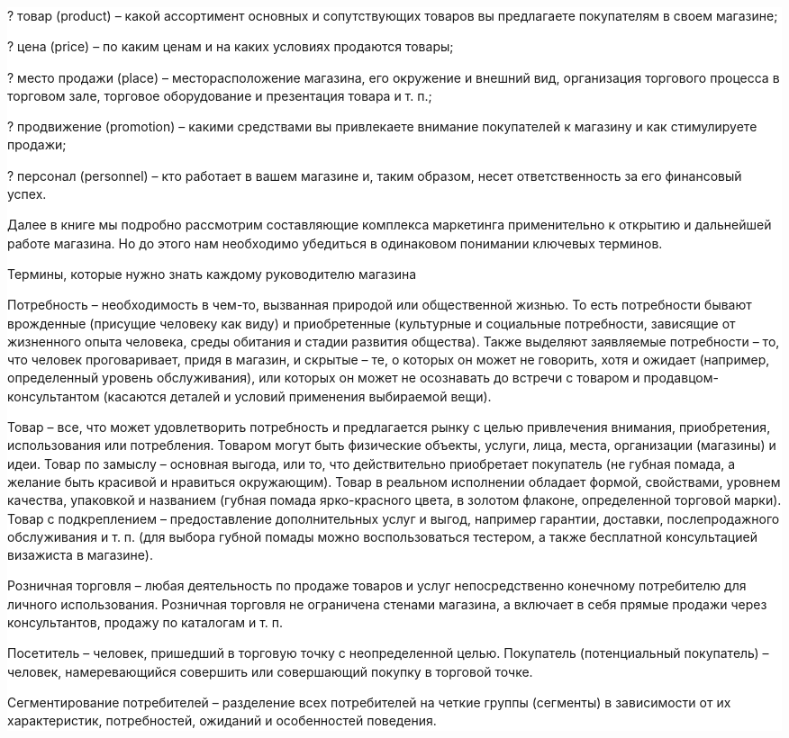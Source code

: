 ? товар (product) – какой ассортимент основных и сопутствующих товаров
вы предлагаете покупателям в своем магазине;

? цена (price) – по каким ценам и на каких условиях продаются товары;

? место продажи (place) – месторасположение магазина, его окружение и
внешний вид, организация торгового процесса в торговом зале, торговое
оборудование и презентация товара и т. п.;

? продвижение (promotion) – какими средствами вы привлекаете внимание
покупателей к магазину и как стимулируете продажи;

? персонал (personnel) – кто работает в вашем магазине и, таким образом,
несет ответственность за его финансовый успех.

Далее в книге мы подробно рассмотрим составляющие комплекса маркетинга
применительно к открытию и дальнейшей работе магазина. Но до этого нам
необходимо убедиться в одинаковом понимании ключевых терминов.

Термины, которые нужно знать каждому руководителю магазина

Потребность – необходимость в чем-то, вызванная природой или
общественной жизнью. То есть потребности бывают врожденные (присущие
человеку как виду) и приобретенные (культурные и социальные потребности,
зависящие от жизненного опыта человека, среды обитания и стадии развития
общества). Также выделяют заявляемые потребности – то, что человек
проговаривает, придя в магазин, и скрытые – те, о которых он может не
говорить, хотя и ожидает (например, определенный уровень обслуживания),
или которых он может не осознавать до встречи с товаром и
продавцом-консультантом (касаются деталей и условий применения
выбираемой вещи).

Товар – все, что может удовлетворить потребность и предлагается рынку с
целью привлечения внимания, приобретения, использования или потребления.
Товаром могут быть физические объекты, услуги, лица, места, организации
(магазины) и идеи. Товар по замыслу – основная выгода, или то, что
действительно приобретает покупатель (не губная помада, а желание быть
красивой и нравиться окружающим). Товар в реальном исполнении обладает
формой, свойствами, уровнем качества, упаковкой и названием (губная
помада ярко-красного цвета, в золотом флаконе, определенной торговой
марки). Товар с подкреплением – предоставление дополнительных услуг и
выгод, например гарантии, доставки, послепродажного обслуживания и т. п.
(для выбора губной помады можно воспользоваться тестером, а также
бесплатной консультацией визажиста в магазине).

Розничная торговля – любая деятельность по продаже товаров и услуг
непосредственно конечному потребителю для личного использования.
Розничная торговля не ограничена стенами магазина, а включает в себя
прямые продажи через консультантов, продажу по каталогам и т. п.

Посетитель – человек, пришедший в торговую точку с неопределенной целью.
Покупатель (потенциальный покупатель) – человек, намеревающийся
совершить или совершающий покупку в торговой точке.

Сегментирование потребителей – разделение всех потребителей на четкие
группы (сегменты) в зависимости от их характеристик, потребностей,
ожиданий и особенностей поведения.
